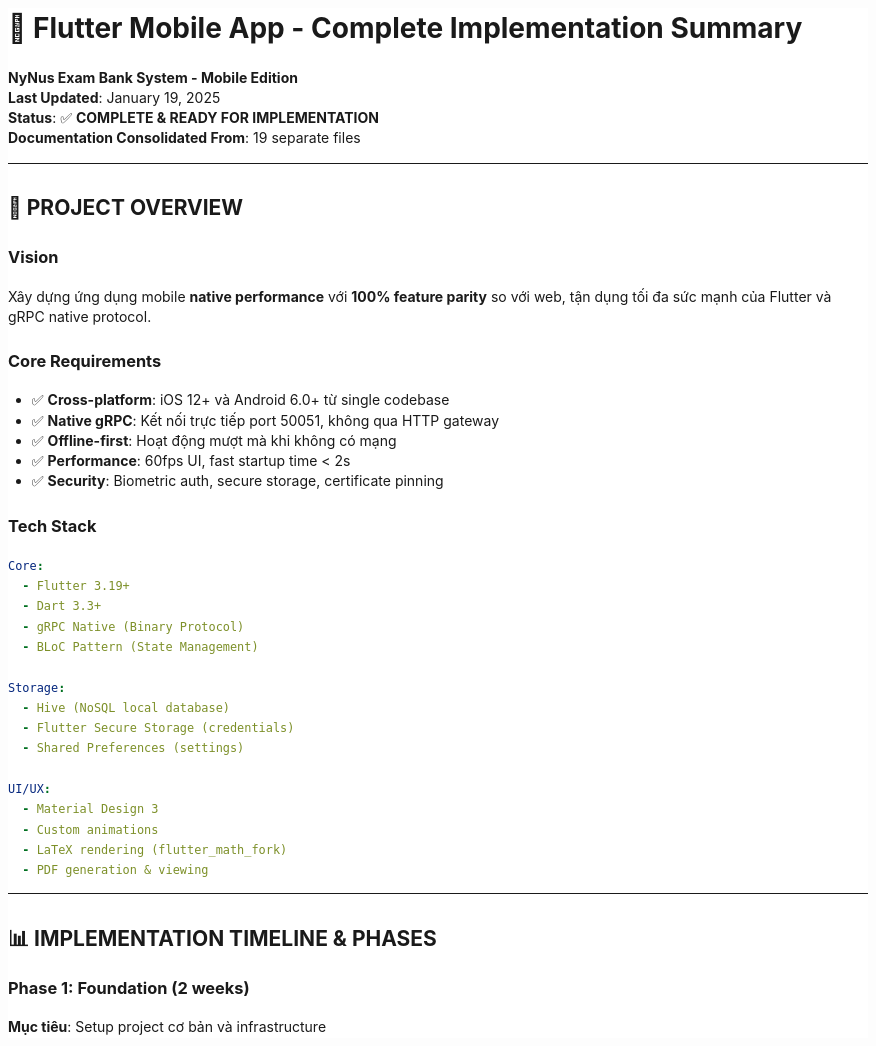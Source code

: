 # 📱 Flutter Mobile App - Complete Implementation Summary

**NyNus Exam Bank System - Mobile Edition**  
**Last Updated**: January 19, 2025  
**Status**: ✅ **COMPLETE & READY FOR IMPLEMENTATION**  
**Documentation Consolidated From**: 19 separate files

---

## 🎯 PROJECT OVERVIEW

### Vision
Xây dựng ứng dụng mobile **native performance** với **100% feature parity** so với web, tận dụng tối đa sức mạnh của Flutter và gRPC native protocol.

### Core Requirements
- ✅ **Cross-platform**: iOS 12+ và Android 6.0+ từ single codebase
- ✅ **Native gRPC**: Kết nối trực tiếp port 50051, không qua HTTP gateway
- ✅ **Offline-first**: Hoạt động mượt mà khi không có mạng
- ✅ **Performance**: 60fps UI, fast startup time < 2s
- ✅ **Security**: Biometric auth, secure storage, certificate pinning

### Tech Stack
```yaml
Core:
  - Flutter 3.19+
  - Dart 3.3+
  - gRPC Native (Binary Protocol)
  - BLoC Pattern (State Management)
  
Storage:
  - Hive (NoSQL local database)
  - Flutter Secure Storage (credentials)
  - Shared Preferences (settings)
  
UI/UX:
  - Material Design 3
  - Custom animations
  - LaTeX rendering (flutter_math_fork)
  - PDF generation & viewing
```

---

## 📊 IMPLEMENTATION TIMELINE & PHASES

### Phase 1: Foundation (2 weeks)
**Mục tiêu**: Setup project cơ bản và infrastructure
